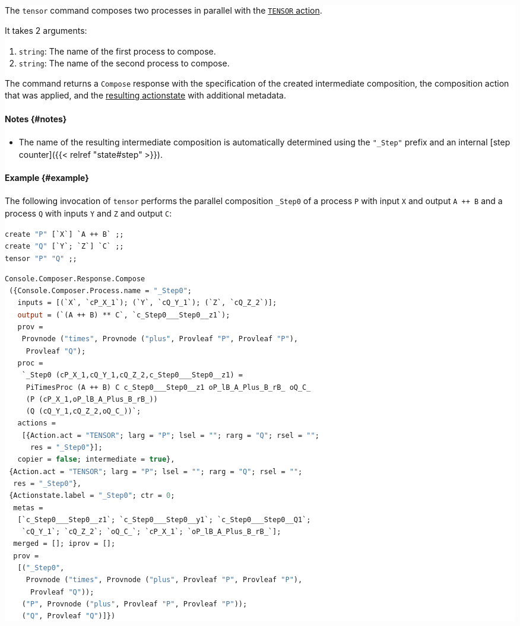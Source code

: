The `tensor` command composes two processes in parallel with the [`TENSOR` action](../../elements/composition/#tensor).

It takes 2 arguments:

1.  `string`: The name of the first process to compose.
2.  `string`: The name of the second process to compose.

The command returns a `Compose` response with the specification of the created intermediate composition, the composition action that was applied, and the [resulting actionstate](../../elements/composition/#actionstate) with additional metadata.


#### Notes {#notes}

-   The name of the resulting intermediate composition is automatically determined using the `"_Step"` prefix and an internal [step counter]({{< relref "state#step" >}}).


#### Example {#example}

The following invocation of `tensor` performs the parallel composition `_Step0` of a process `P` with input `X` and output `A ++ B` and a process `Q` with inputs `Y` and `Z` and output `C`:

```ocaml
create "P" [`X`] `A ++ B` ;;
create "Q" [`Y`; `Z`] `C` ;;
tensor "P" "Q" ;;
```

```ocaml
Console.Composer.Response.Compose
 ({Console.Composer.Process.name = "_Step0";
   inputs = [(`X`, `cP_X_1`); (`Y`, `cQ_Y_1`); (`Z`, `cQ_Z_2`)];
   output = (`(A ++ B) ** C`, `c_Step0___Step0__z1`);
   prov =
    Provnode ("times", Provnode ("plus", Provleaf "P", Provleaf "P"),
     Provleaf "Q");
   proc =
    `_Step0 (cP_X_1,cQ_Y_1,cQ_Z_2,c_Step0___Step0__z1) =
     PiTimesProc (A ++ B) C c_Step0___Step0__z1 oP_lB_A_Plus_B_rB_ oQ_C_
     (P (cP_X_1,oP_lB_A_Plus_B_rB_))
     (Q (cQ_Y_1,cQ_Z_2,oQ_C_))`;
   actions =
    [{Action.act = "TENSOR"; larg = "P"; lsel = ""; rarg = "Q"; rsel = "";
      res = "_Step0"}];
   copier = false; intermediate = true},
 {Action.act = "TENSOR"; larg = "P"; lsel = ""; rarg = "Q"; rsel = "";
  res = "_Step0"},
 {Actionstate.label = "_Step0"; ctr = 0;
  metas =
   [`c_Step0___Step0__z1`; `c_Step0___Step0__y1`; `c_Step0___Step0__Q1`;
    `cQ_Y_1`; `cQ_Z_2`; `oQ_C_`; `cP_X_1`; `oP_lB_A_Plus_B_rB_`];
  merged = []; iprov = [];
  prov =
   [("_Step0",
     Provnode ("times", Provnode ("plus", Provleaf "P", Provleaf "P"),
      Provleaf "Q"));
    ("P", Provnode ("plus", Provleaf "P", Provleaf "P"));
    ("Q", Provleaf "Q")]})
```
